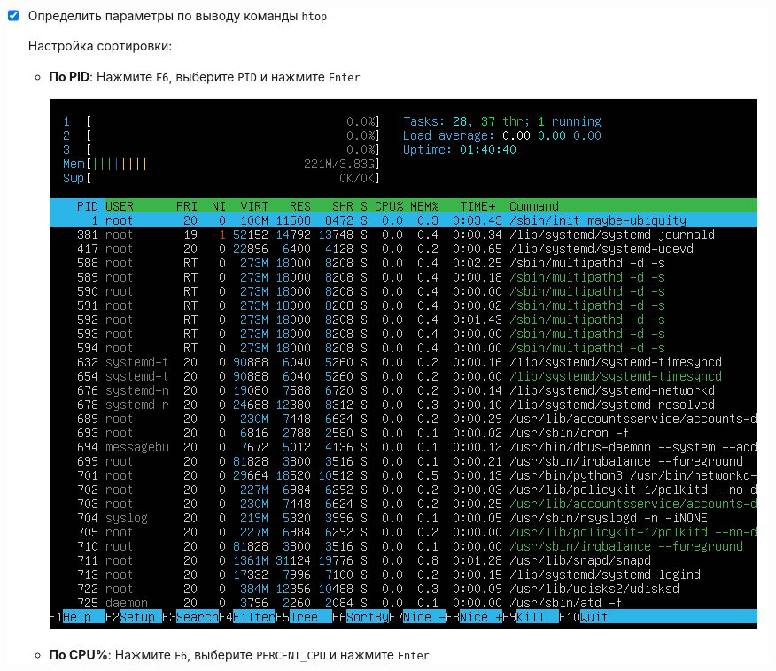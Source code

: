    - [x] Определить параметры по выводу команды `htop`

     Настройка сортировки:

     - **По PID**: Нажмите `F6`, выберите `PID` и нажмите `Enter`

       ![Скриншот с выводом команды htop](images/pid.png)

     - **По CPU%**: Нажмите `F6`, выберите `PERCENT_CPU` и нажмите `Enter`
